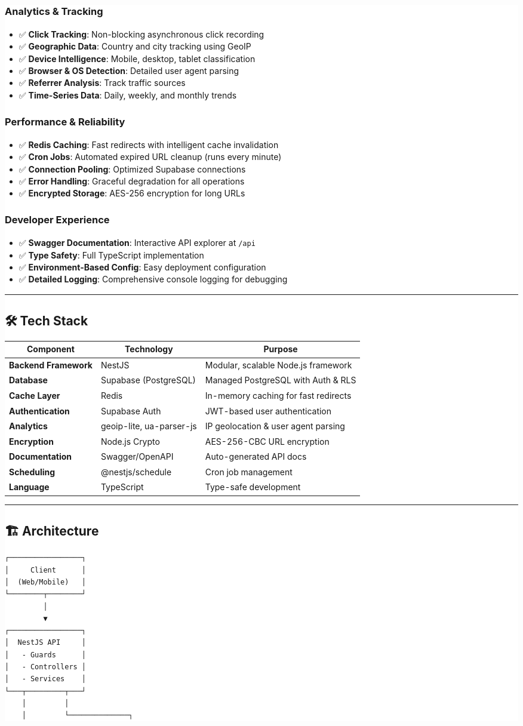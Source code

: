### Analytics & Tracking
- ✅ **Click Tracking**: Non-blocking asynchronous click recording
- ✅ **Geographic Data**: Country and city tracking using GeoIP
- ✅ **Device Intelligence**: Mobile, desktop, tablet classification
- ✅ **Browser & OS Detection**: Detailed user agent parsing
- ✅ **Referrer Analysis**: Track traffic sources
- ✅ **Time-Series Data**: Daily, weekly, and monthly trends

### Performance & Reliability
- ✅ **Redis Caching**: Fast redirects with intelligent cache invalidation
- ✅ **Cron Jobs**: Automated expired URL cleanup (runs every minute)
- ✅ **Connection Pooling**: Optimized Supabase connections
- ✅ **Error Handling**: Graceful degradation for all operations
- ✅ **Encrypted Storage**: AES-256 encryption for long URLs

### Developer Experience
- ✅ **Swagger Documentation**: Interactive API explorer at `/api`
- ✅ **Type Safety**: Full TypeScript implementation
- ✅ **Environment-Based Config**: Easy deployment configuration
- ✅ **Detailed Logging**: Comprehensive console logging for debugging

---

## 🛠 Tech Stack

| Component | Technology | Purpose |
|-----------|-----------|---------|
| **Backend Framework** | NestJS | Modular, scalable Node.js framework |
| **Database** | Supabase (PostgreSQL) | Managed PostgreSQL with Auth & RLS |
| **Cache Layer** | Redis | In-memory caching for fast redirects |
| **Authentication** | Supabase Auth | JWT-based user authentication |
| **Analytics** | geoip-lite, ua-parser-js | IP geolocation & user agent parsing |
| **Encryption** | Node.js Crypto | AES-256-CBC URL encryption |
| **Documentation** | Swagger/OpenAPI | Auto-generated API docs |
| **Scheduling** | @nestjs/schedule | Cron job management |
| **Language** | TypeScript | Type-safe development |

---

## 🏗 Architecture

```
┌─────────────────┐
│     Client      │
│  (Web/Mobile)   │
└────────┬────────┘
         │
         ▼
┌─────────────────┐
│  NestJS API     │
│   - Guards      │
│   - Controllers │
│   - Services    │
└───┬─────────┬───┘
    │         │
    │         └──────────────┐
```